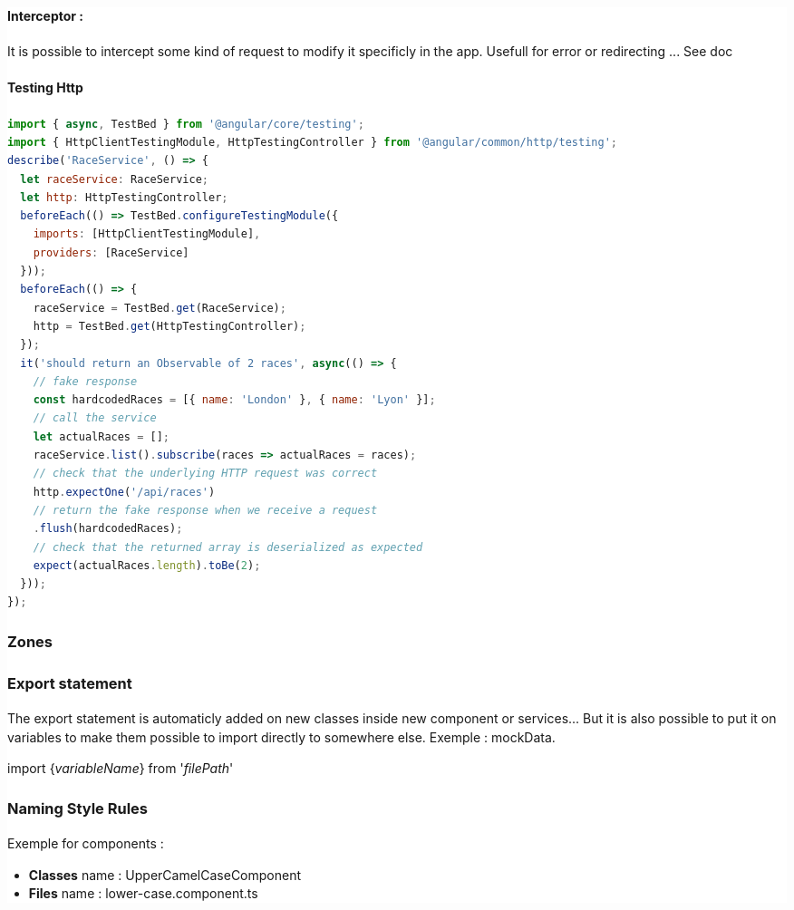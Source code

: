 #### Interceptor :

It is possible to intercept some kind of request to modify it specificly in the app. Usefull for error or redirecting ... See doc

#### Testing Http

```javascript
import { async, TestBed } from '@angular/core/testing';
import { HttpClientTestingModule, HttpTestingController } from '@angular/common/http/testing';
describe('RaceService', () => {
  let raceService: RaceService;
  let http: HttpTestingController;
  beforeEach(() => TestBed.configureTestingModule({
    imports: [HttpClientTestingModule],
    providers: [RaceService]
  }));
  beforeEach(() => {
    raceService = TestBed.get(RaceService);
    http = TestBed.get(HttpTestingController);
  });
  it('should return an Observable of 2 races', async(() => {
    // fake response
    const hardcodedRaces = [{ name: 'London' }, { name: 'Lyon' }];
    // call the service
    let actualRaces = [];
    raceService.list().subscribe(races => actualRaces = races);
    // check that the underlying HTTP request was correct
    http.expectOne('/api/races')
    // return the fake response when we receive a request
    .flush(hardcodedRaces);
    // check that the returned array is deserialized as expected
    expect(actualRaces.length).toBe(2);
  }));
});
```
### Zones



### Export statement

The export statement is automaticly added on new classes inside new component or services... But it is also possible to put it on variables to make them possible to import directly to somewhere else. Exemple : mockData.

import {*variableName*} from '*filePath*'

### Naming Style Rules
Exemple for components :
- **Classes** name : UpperCamelCaseComponent
- **Files** name : lower-case.component.ts